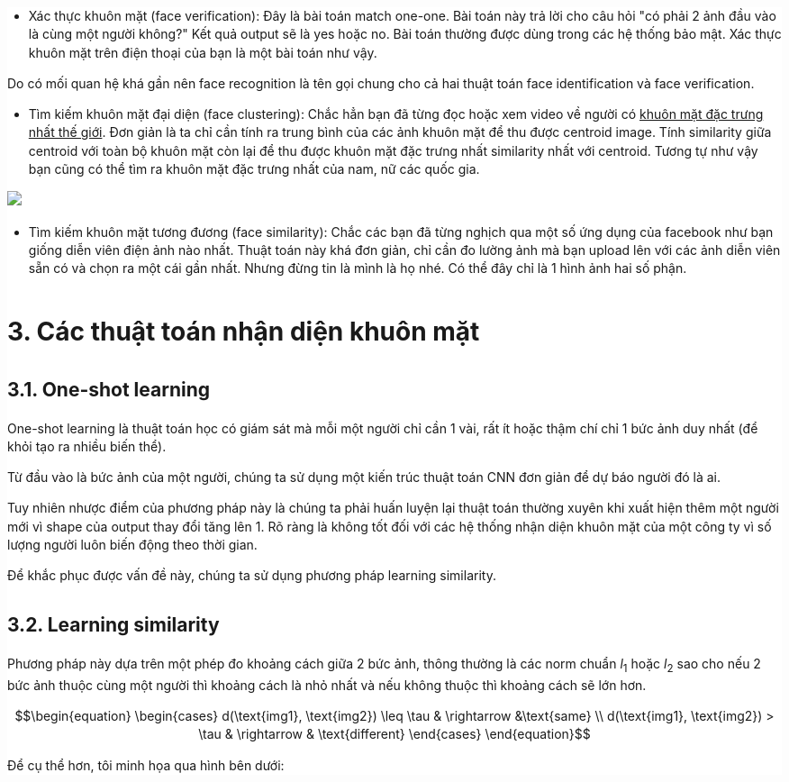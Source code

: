* Xác thực khuôn mặt (face verification): Đây là bài toán match one-one. Bài toán này trả lời cho câu hỏi "có phải 2 ảnh đầu vào là cùng một người không?" Kết quả output sẽ là yes hoặc no. Bài toán thường được dùng trong các hệ thống bảo mật. Xác thực khuôn mặt trên điện thoại của bạn là một bài toán như vậy.

Do có mối quan hệ khá gần nên face recognition là tên gọi chung cho cả hai thuật toán face identification và face verification.

* Tìm kiếm khuôn mặt đại diện (face clustering): Chắc hẳn bạn đã từng đọc hoặc xem video về người có [khuôn mặt đặc trưng nhất thế giới](https://www.youtube.com/watch?v=xLaDbe7P2RU). Đơn giản là ta chỉ cần tính ra trung bình của các ảnh khuôn mặt để thu được centroid image. Tính similarity giữa centroid với toàn bộ khuôn mặt còn lại để thu được khuôn mặt đặc trưng nhất similarity nhất với centroid. Tương tự như vậy bạn cũng có thể tìm ra khuôn mặt đặc trưng nhất của nam, nữ các quốc gia.

<img src="https://imgur.com/CwoTWax.png" class="normalpic" />

* Tìm kiếm khuôn mặt tương đương (face similarity): Chắc các bạn đã từng nghịch qua một số ứng dụng của facebook như bạn giống diễn viên điện ảnh nào nhất. Thuật toán này khá đơn giản, chỉ cần đo lường ảnh mà bạn upload lên với các ảnh diễn viên sẵn có và chọn ra một cái gần nhất. Nhưng đừng tin là mình là họ nhé. Có thể đây chỉ là 1 hình ảnh hai số phận.

# 3. Các thuật toán nhận diện khuôn mặt

## 3.1. One-shot learning

One-shot learning là thuật toán học có giám sát mà mỗi một người chỉ cần 1 vài, rất ít hoặc thậm chí chỉ 1 bức ảnh duy nhất (để khỏi tạo ra nhiều biến thể).

Từ đầu vào là bức ảnh của một người, chúng ta sử dụng một kiến trúc thuật toán CNN đơn giản để dự báo người đó là ai.

Tuy nhiên nhược điểm của phương pháp này là chúng ta phải huấn luyện lại thuật toán thường xuyên khi xuất hiện thêm một người mới vì shape của output thay đổi tăng lên 1. Rõ ràng là không tốt đối với các hệ thống nhận diện khuôn mặt của một công ty vì số lượng người luôn biến động theo thời gian.

Để khắc phục được vấn đề này, chúng ta sử dụng phương pháp learning similarity.




## 3.2. Learning similarity

Phương pháp này dựa trên một phép đo khoảng cách giữa 2 bức ảnh, thông thường là các norm chuẩn $l_1$ hoặc $l_2$ sao cho nếu 2 bức ảnh thuộc cùng một người thì khoảng cách là nhỏ nhất và nếu không thuộc thì khoảng cách sẽ lớn hơn.

$$\begin{equation}
  \begin{cases} d(\text{img1}, \text{img2}) \leq \tau & \rightarrow &\text{same} \\
  d(\text{img1}, \text{img2}) > \tau & \rightarrow & \text{different}
  \end{cases}
\end{equation}$$


Để cụ thể hơn, tôi minh họa qua hình bên dưới:
